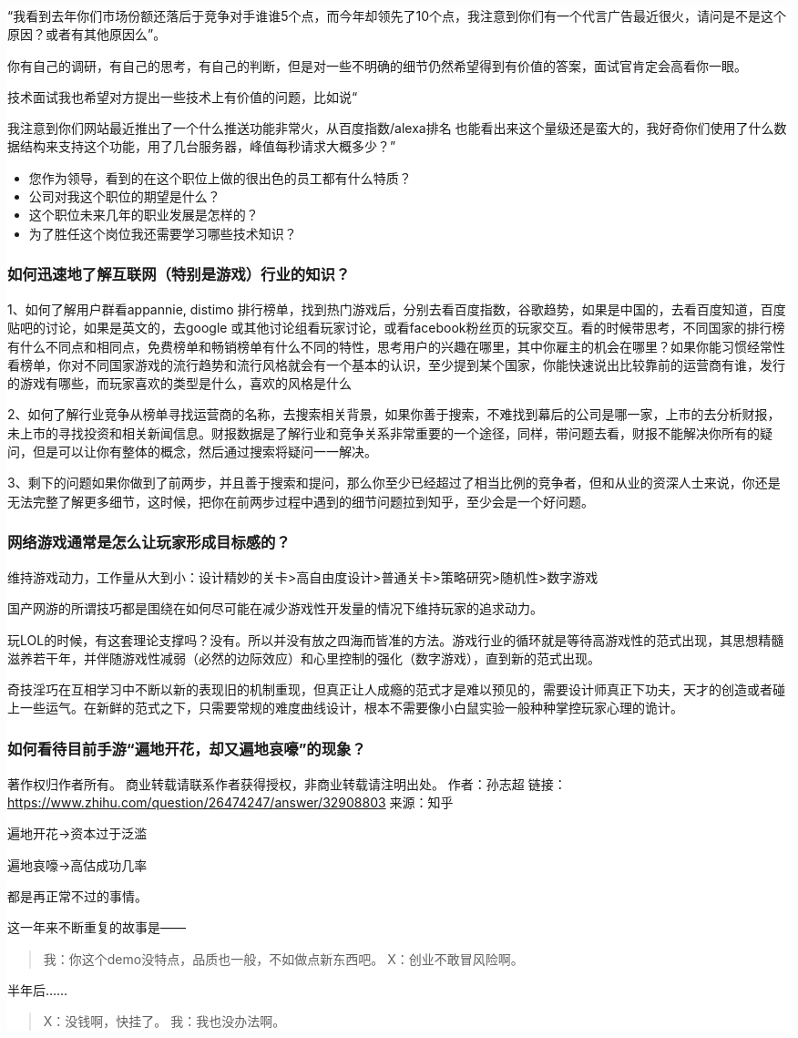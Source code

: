 “我看到去年你们市场份额还落后于竞争对手谁谁5个点，而今年却领先了10个点，我注意到你们有一个代言广告最近很火，请问是不是这个原因？或者有其他原因么”。

你有自己的调研，有自己的思考，有自己的判断，但是对一些不明确的细节仍然希望得到有价值的答案，面试官肯定会高看你一眼。

技术面试我也希望对方提出一些技术上有价值的问题，比如说“

我注意到你们网站最近推出了一个什么推送功能非常火，从百度指数/alexa排名 也能看出来这个量级还是蛮大的，我好奇你们使用了什么数据结构来支持这个功能，用了几台服务器，峰值每秒请求大概多少？”

+ 您作为领导，看到的在这个职位上做的很出色的员工都有什么特质？
+ 公司对我这个职位的期望是什么？
+ 这个职位未来几年的职业发展是怎样的？
+ 为了胜任这个岗位我还需要学习哪些技术知识？

### 如何迅速地了解互联网（特别是游戏）行业的知识？

1、如何了解用户群看appannie, distimo 排行榜单，找到热门游戏后，分别去看百度指数，谷歌趋势，如果是中国的，去看百度知道，百度贴吧的讨论，如果是英文的，去google 或其他讨论组看玩家讨论，或看facebook粉丝页的玩家交互。看的时候带思考，不同国家的排行榜有什么不同点和相同点，免费榜单和畅销榜单有什么不同的特性，思考用户的兴趣在哪里，其中你雇主的机会在哪里？如果你能习惯经常性看榜单，你对不同国家游戏的流行趋势和流行风格就会有一个基本的认识，至少提到某个国家，你能快速说出比较靠前的运营商有谁，发行的游戏有哪些，而玩家喜欢的类型是什么，喜欢的风格是什么

2、如何了解行业竞争从榜单寻找运营商的名称，去搜索相关背景，如果你善于搜索，不难找到幕后的公司是哪一家，上市的去分析财报，未上市的寻找投资和相关新闻信息。财报数据是了解行业和竞争关系非常重要的一个途径，同样，带问题去看，财报不能解决你所有的疑问，但是可以让你有整体的概念，然后通过搜索将疑问一一解决。

3、剩下的问题如果你做到了前两步，并且善于搜索和提问，那么你至少已经超过了相当比例的竞争者，但和从业的资深人士来说，你还是无法完整了解更多细节，这时候，把你在前两步过程中遇到的细节问题拉到知乎，至少会是一个好问题。

### 网络游戏通常是怎么让玩家形成目标感的？

维持游戏动力，工作量从大到小：设计精妙的关卡>高自由度设计>普通关卡>策略研究>随机性>数字游戏

国产网游的所谓技巧都是围绕在如何尽可能在减少游戏性开发量的情况下维持玩家的追求动力。

玩LOL的时候，有这套理论支撑吗？没有。所以并没有放之四海而皆准的方法。游戏行业的循环就是等待高游戏性的范式出现，其思想精髓滋养若干年，并伴随游戏性减弱（必然的边际效应）和心里控制的强化（数字游戏），直到新的范式出现。

奇技淫巧在互相学习中不断以新的表现旧的机制重现，但真正让人成瘾的范式才是难以预见的，需要设计师真正下功夫，天才的创造或者碰上一些运气。在新鲜的范式之下，只需要常规的难度曲线设计，根本不需要像小白鼠实验一般种种掌控玩家心理的诡计。

### 如何看待目前手游“遍地开花，却又遍地哀嚎”的现象？

著作权归作者所有。
商业转载请联系作者获得授权，非商业转载请注明出处。
作者：孙志超
链接：https://www.zhihu.com/question/26474247/answer/32908803
来源：知乎

遍地开花->资本过于泛滥

遍地哀嚎->高估成功几率

都是再正常不过的事情。

这一年来不断重复的故事是——

> 我：你这个demo没特点，品质也一般，不如做点新东西吧。
X：创业不敢冒风险啊。

半年后……

> X：没钱啊，快挂了。
我：我也没办法啊。
